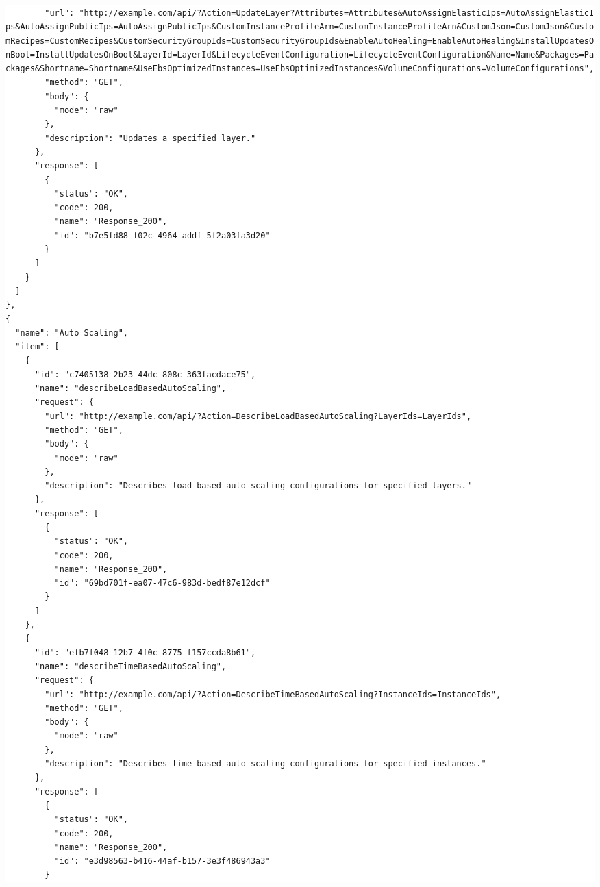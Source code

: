             "url": "http://example.com/api/?Action=UpdateLayer?Attributes=Attributes&AutoAssignElasticIps=AutoAssignElasticIps&AutoAssignPublicIps=AutoAssignPublicIps&CustomInstanceProfileArn=CustomInstanceProfileArn&CustomJson=CustomJson&CustomRecipes=CustomRecipes&CustomSecurityGroupIds=CustomSecurityGroupIds&EnableAutoHealing=EnableAutoHealing&InstallUpdatesOnBoot=InstallUpdatesOnBoot&LayerId=LayerId&LifecycleEventConfiguration=LifecycleEventConfiguration&Name=Name&Packages=Packages&Shortname=Shortname&UseEbsOptimizedInstances=UseEbsOptimizedInstances&VolumeConfigurations=VolumeConfigurations",
            "method": "GET",
            "body": {
              "mode": "raw"
            },
            "description": "Updates a specified layer."
          },
          "response": [
            {
              "status": "OK",
              "code": 200,
              "name": "Response_200",
              "id": "b7e5fd88-f02c-4964-addf-5f2a03fa3d20"
            }
          ]
        }
      ]
    },
    {
      "name": "Auto Scaling",
      "item": [
        {
          "id": "c7405138-2b23-44dc-808c-363facdace75",
          "name": "describeLoadBasedAutoScaling",
          "request": {
            "url": "http://example.com/api/?Action=DescribeLoadBasedAutoScaling?LayerIds=LayerIds",
            "method": "GET",
            "body": {
              "mode": "raw"
            },
            "description": "Describes load-based auto scaling configurations for specified layers."
          },
          "response": [
            {
              "status": "OK",
              "code": 200,
              "name": "Response_200",
              "id": "69bd701f-ea07-47c6-983d-bedf87e12dcf"
            }
          ]
        },
        {
          "id": "efb7f048-12b7-4f0c-8775-f157ccda8b61",
          "name": "describeTimeBasedAutoScaling",
          "request": {
            "url": "http://example.com/api/?Action=DescribeTimeBasedAutoScaling?InstanceIds=InstanceIds",
            "method": "GET",
            "body": {
              "mode": "raw"
            },
            "description": "Describes time-based auto scaling configurations for specified instances."
          },
          "response": [
            {
              "status": "OK",
              "code": 200,
              "name": "Response_200",
              "id": "e3d98563-b416-44af-b157-3e3f486943a3"
            }